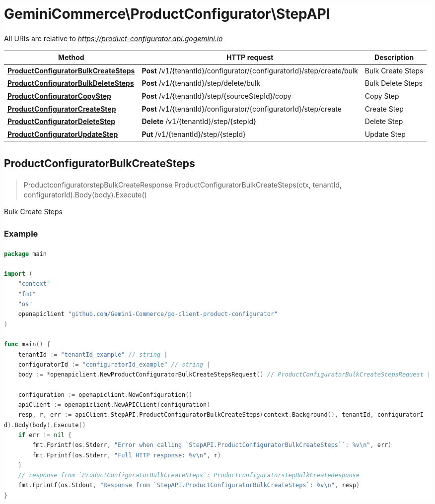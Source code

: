 # GeminiCommerce\ProductConfigurator\StepAPI

All URIs are relative to *https://product-configurator.api.gogemini.io*

Method | HTTP request | Description
------------- | ------------- | -------------
[**ProductConfiguratorBulkCreateSteps**](StepAPI.md#ProductConfiguratorBulkCreateSteps) | **Post** /v1/{tenantId}/configurator/{configuratorId}/step/create/bulk | Bulk Create Steps
[**ProductConfiguratorBulkDeleteSteps**](StepAPI.md#ProductConfiguratorBulkDeleteSteps) | **Post** /v1/{tenantId}/step/delete/bulk | Bulk Delete Steps
[**ProductConfiguratorCopyStep**](StepAPI.md#ProductConfiguratorCopyStep) | **Post** /v1/{tenantId}/step/{sourceStepId}/copy | Copy Step
[**ProductConfiguratorCreateStep**](StepAPI.md#ProductConfiguratorCreateStep) | **Post** /v1/{tenantId}/configurator/{configuratorId}/step/create | Create Step
[**ProductConfiguratorDeleteStep**](StepAPI.md#ProductConfiguratorDeleteStep) | **Delete** /v1/{tenantId}/step/{stepId} | Delete Step
[**ProductConfiguratorUpdateStep**](StepAPI.md#ProductConfiguratorUpdateStep) | **Put** /v1/{tenantId}/step/{stepId} | Update Step



## ProductConfiguratorBulkCreateSteps

> ProductconfiguratorstepBulkCreateResponse ProductConfiguratorBulkCreateSteps(ctx, tenantId, configuratorId).Body(body).Execute()

Bulk Create Steps



### Example

```go
package main

import (
	"context"
	"fmt"
	"os"
	openapiclient "github.com/Gemini-Commerce/go-client-product-configurator"
)

func main() {
	tenantId := "tenantId_example" // string | 
	configuratorId := "configuratorId_example" // string | 
	body := *openapiclient.NewProductConfiguratorBulkCreateStepsRequest() // ProductConfiguratorBulkCreateStepsRequest | 

	configuration := openapiclient.NewConfiguration()
	apiClient := openapiclient.NewAPIClient(configuration)
	resp, r, err := apiClient.StepAPI.ProductConfiguratorBulkCreateSteps(context.Background(), tenantId, configuratorId).Body(body).Execute()
	if err != nil {
		fmt.Fprintf(os.Stderr, "Error when calling `StepAPI.ProductConfiguratorBulkCreateSteps``: %v\n", err)
		fmt.Fprintf(os.Stderr, "Full HTTP response: %v\n", r)
	}
	// response from `ProductConfiguratorBulkCreateSteps`: ProductconfiguratorstepBulkCreateResponse
	fmt.Fprintf(os.Stdout, "Response from `StepAPI.ProductConfiguratorBulkCreateSteps`: %v\n", resp)
}
```
